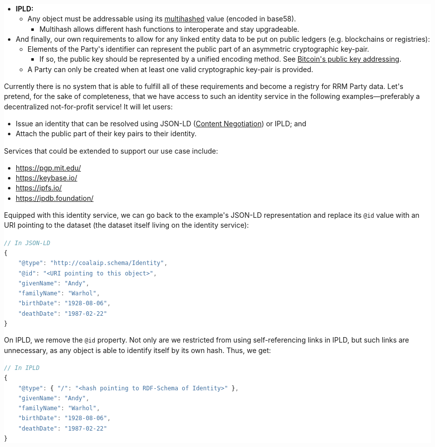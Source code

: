 - **IPLD:**
    - Any object must be addressable using its [multihashed](https://github.com/jbenet/multihash)
      value (encoded in base58).
        - Multihash allows different hash functions to interoperate and stay upgradeable.
- And finally, our own requirements to allow for any linked entity data to be put on public ledgers
  (e.g. blockchains or registries):
    - Elements of the Party's identifier can represent the public part of an asymmetric cryptographic
      key-pair.
        - If so, the public key should be represented by a unified encoding method. See
        [Bitcoin's public key addressing](https://en.bitcoin.it/wiki/Technical_background_of_version_1_Bitcoin_addresses).
    - A Party can only be created when at least one valid cryptographic key-pair is provided.

Currently there is no system that is able to fulfill all of these requirements
and become a registry for RRM Party data. Let's pretend, for the sake of completeness, that we have
access to such an identity service in the following examples—preferably a decentralized
not-for-profit service! It will let users:

- Issue an identity that can be resolved using JSON-LD ([Content Negotiation](https://www.w3.org/Protocols/rfc2616/rfc2616-sec12.html))
  or IPLD; and
- Attach the public part of their key pairs to their identity.


Services that could be extended to support our use case include:

- https://pgp.mit.edu/
- https://keybase.io/
- https://ipfs.io/
- https://ipdb.foundation/


Equipped with this identity service, we can go back to the example's JSON-LD representation and
replace its `@id` value with an URI pointing to the dataset (the dataset itself living on the
identity service):


```javascript
// In JSON-LD
{
    "@type": "http://coalaip.schema/Identity",
    "@id": "<URI pointing to this object>",
    "givenName": "Andy",
    "familyName": "Warhol",
    "birthDate": "1928-08-06",
    "deathDate": "1987-02-22"
}
```


On IPLD, we remove the `@id` property. Not only are we restricted from using self-referencing
links in IPLD, but such links are unnecessary, as any object is able to
identify itself by its own hash. Thus, we get:


```javascript
// In IPLD
{
    "@type": { "/": "<hash pointing to RDF-Schema of Identity>" },
    "givenName": "Andy",
    "familyName": "Warhol",
    "birthDate": "1928-08-06",
    "deathDate": "1987-02-22"
}
```

